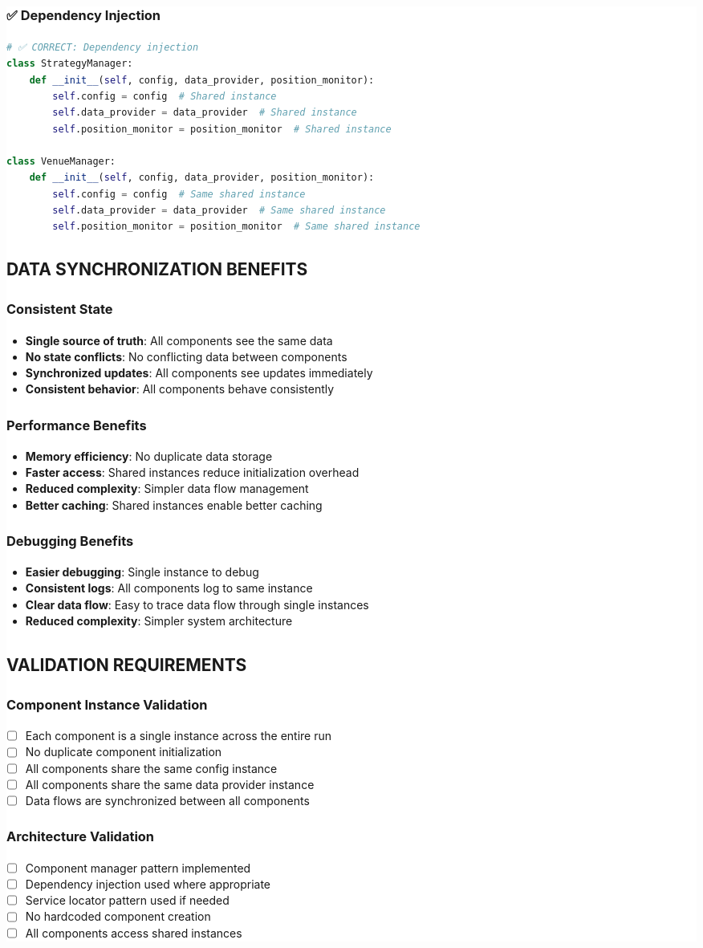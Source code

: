 ### ✅ Dependency Injection
```python
# ✅ CORRECT: Dependency injection
class StrategyManager:
    def __init__(self, config, data_provider, position_monitor):
        self.config = config  # Shared instance
        self.data_provider = data_provider  # Shared instance
        self.position_monitor = position_monitor  # Shared instance

class VenueManager:
    def __init__(self, config, data_provider, position_monitor):
        self.config = config  # Same shared instance
        self.data_provider = data_provider  # Same shared instance
        self.position_monitor = position_monitor  # Same shared instance
```

## DATA SYNCHRONIZATION BENEFITS

### Consistent State
- **Single source of truth**: All components see the same data
- **No state conflicts**: No conflicting data between components
- **Synchronized updates**: All components see updates immediately
- **Consistent behavior**: All components behave consistently

### Performance Benefits
- **Memory efficiency**: No duplicate data storage
- **Faster access**: Shared instances reduce initialization overhead
- **Reduced complexity**: Simpler data flow management
- **Better caching**: Shared instances enable better caching

### Debugging Benefits
- **Easier debugging**: Single instance to debug
- **Consistent logs**: All components log to same instance
- **Clear data flow**: Easy to trace data flow through single instances
- **Reduced complexity**: Simpler system architecture

## VALIDATION REQUIREMENTS

### Component Instance Validation
- [ ] Each component is a single instance across the entire run
- [ ] No duplicate component initialization
- [ ] All components share the same config instance
- [ ] All components share the same data provider instance
- [ ] Data flows are synchronized between all components

### Architecture Validation
- [ ] Component manager pattern implemented
- [ ] Dependency injection used where appropriate
- [ ] Service locator pattern used if needed
- [ ] No hardcoded component creation
- [ ] All components access shared instances
